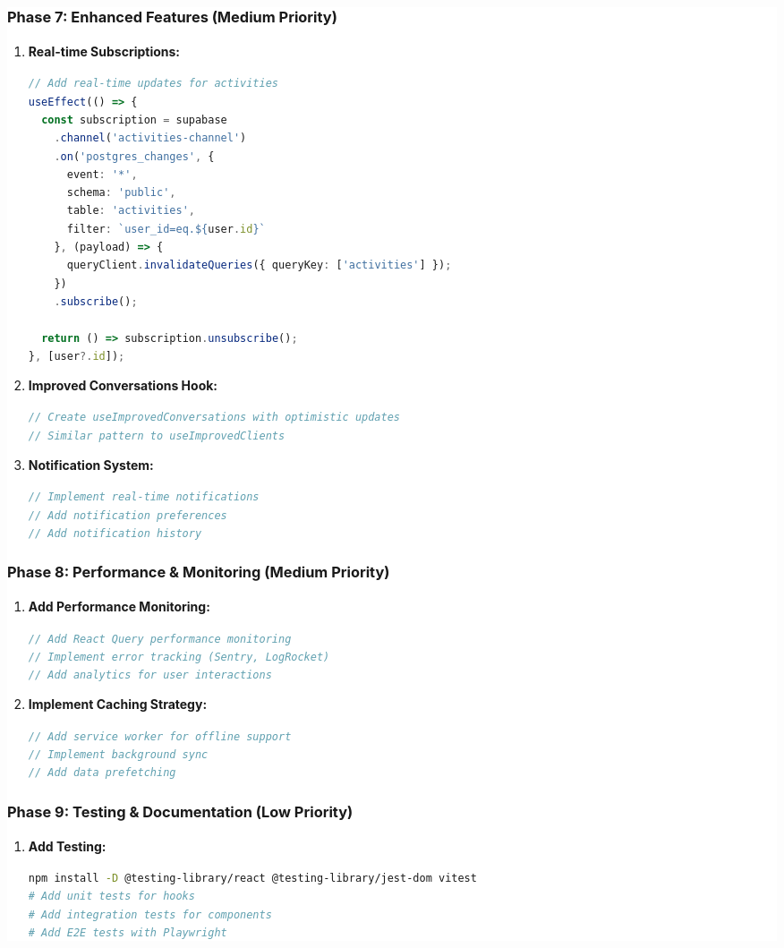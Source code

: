 ### **Phase 7: Enhanced Features (Medium Priority)**

1. **Real-time Subscriptions:**
   ```typescript
   // Add real-time updates for activities
   useEffect(() => {
     const subscription = supabase
       .channel('activities-channel')
       .on('postgres_changes', { 
         event: '*', 
         schema: 'public', 
         table: 'activities',
         filter: `user_id=eq.${user.id}`
       }, (payload) => {
         queryClient.invalidateQueries({ queryKey: ['activities'] });
       })
       .subscribe();
     
     return () => subscription.unsubscribe();
   }, [user?.id]);
   ```

2. **Improved Conversations Hook:**
   ```typescript
   // Create useImprovedConversations with optimistic updates
   // Similar pattern to useImprovedClients
   ```

3. **Notification System:**
   ```typescript
   // Implement real-time notifications
   // Add notification preferences
   // Add notification history
   ```

### **Phase 8: Performance & Monitoring (Medium Priority)**

1. **Add Performance Monitoring:**
   ```typescript
   // Add React Query performance monitoring
   // Implement error tracking (Sentry, LogRocket)
   // Add analytics for user interactions
   ```

2. **Implement Caching Strategy:**
   ```typescript
   // Add service worker for offline support
   // Implement background sync
   // Add data prefetching
   ```

### **Phase 9: Testing & Documentation (Low Priority)**

1. **Add Testing:**
   ```bash
   npm install -D @testing-library/react @testing-library/jest-dom vitest
   # Add unit tests for hooks
   # Add integration tests for components
   # Add E2E tests with Playwright
   ```
